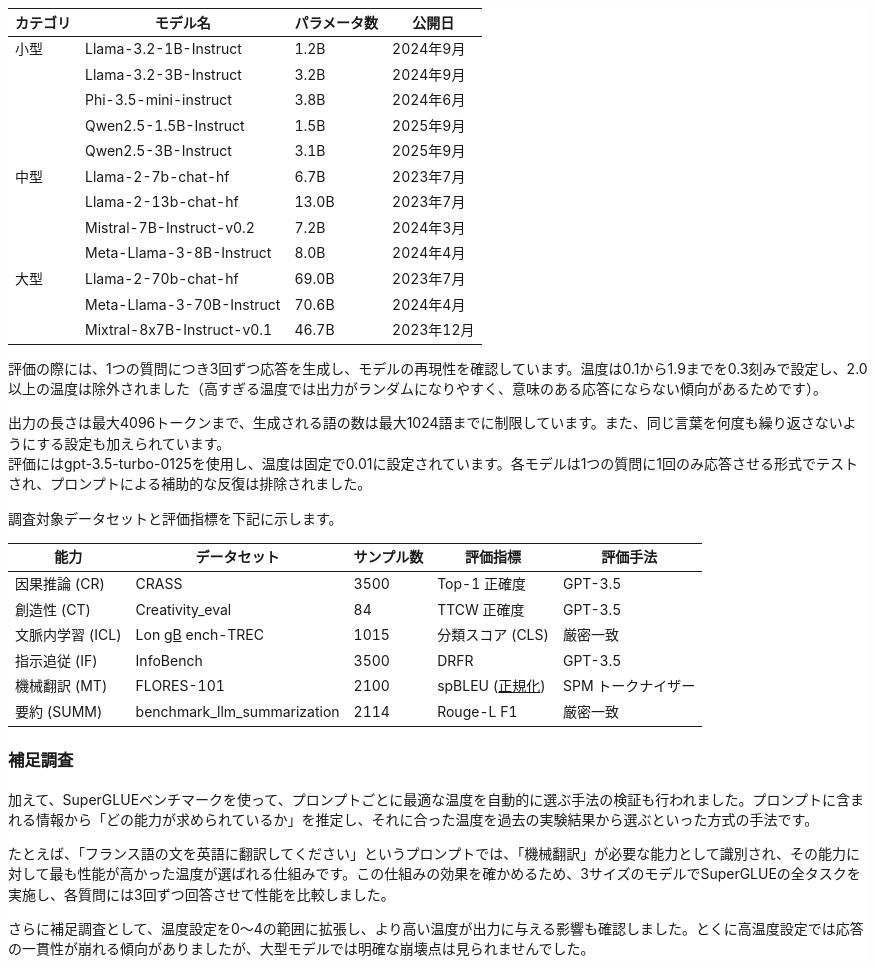 | カテゴリ | モデル名 | パラメータ数 | 公開日 |
| --- | --- | --- | --- |
| 小型 | Llama-3.2-1B-Instruct | 1.2B | 2024年9月 |
|  | Llama-3.2-3B-Instruct | 3.2B | 2024年9月 |
|  | Phi-3.5-mini-instruct | 3.8B | 2024年6月 |
|  | Qwen2.5-1.5B-Instruct | 1.5B | 2025年9月 |
|  | Qwen2.5-3B-Instruct | 3.1B | 2025年9月 |
| 中型 | Llama-2-7b-chat-hf | 6.7B | 2023年7月 |
|  | Llama-2-13b-chat-hf | 13.0B | 2023年7月 |
|  | Mistral-7B-Instruct-v0.2 | 7.2B | 2024年3月 |
|  | Meta-Llama-3-8B-Instruct | 8.0B | 2024年4月 |
| 大型 | Llama-2-70b-chat-hf | 69.0B | 2023年7月 |
|  | Meta-Llama-3-70B-Instruct | 70.6B | 2024年4月 |
|  | Mixtral-8x7B-Instruct-v0.1 | 46.7B | 2023年12月 |

評価の際には、1つの質問につき3回ずつ応答を生成し、モデルの再現性を確認しています。温度は0.1から1.9までを0.3刻みで設定し、2.0以上の温度は除外されました（高すぎる温度では出力がランダムになりやすく、意味のある応答にならない傾向があるためです）。

出力の長さは最大4096トークンまで、生成される語の数は最大1024語までに制限しています。また、同じ言葉を何度も繰り返さないようにする設定も加えられています。  
評価にはgpt-3.5-turbo-0125を使用し、温度は固定で0.01に設定されています。各モデルは1つの質問に1回のみ応答させる形式でテストされ、プロンプトによる補助的な反復は排除されました。

調査対象データセットと評価指標を下記に示します。

| 能力 | データセット | サンプル数 | 評価指標 | 評価手法 |
| --- | --- | --- | --- | --- |
| 因果推論 (CR) | CRASS | 3500 | Top-1 正確度 | GPT-3.5 |
| 創造性 (CT) | Creativity\_eval | 84 | TTCW 正確度 | GPT-3.5 |
| 文脈内学習 (ICL) | Lon [gB](https://ai-data-base.com/archives/26343 "勾配ブースティング") ench-TREC | 1015 | 分類スコア (CLS) | 厳密一致 |
| 指示追従 (IF) | InfoBench | 3500 | DRFR | GPT-3.5 |
| 機械翻訳 (MT) | FLORES-101 | 2100 | spBLEU ([正規化](https://ai-data-base.com/archives/26401 "正規化")) | SPM トークナイザー |
| 要約 (SUMM) | benchmark\_llm\_summarization | 2114 | Rouge-L F1 | 厳密一致 |

### 補足調査

加えて、SuperGLUEベンチマークを使って、プロンプトごとに最適な温度を自動的に選ぶ手法の検証も行われました。プロンプトに含まれる情報から「どの能力が求められているか」を推定し、それに合った温度を過去の実験結果から選ぶといった方式の手法です。

たとえば、「フランス語の文を英語に翻訳してください」というプロンプトでは、「機械翻訳」が必要な能力として識別され、その能力に対して最も性能が高かった温度が選ばれる仕組みです。この仕組みの効果を確かめるため、3サイズのモデルでSuperGLUEの全タスクを実施し、各質問には3回ずつ回答させて性能を比較しました。

さらに補足調査として、温度設定を0〜4の範囲に拡張し、より高い温度が出力に与える影響も確認しました。とくに高温度設定では応答の一貫性が崩れる傾向がありましたが、大型モデルでは明確な崩壊点は見られませんでした。
